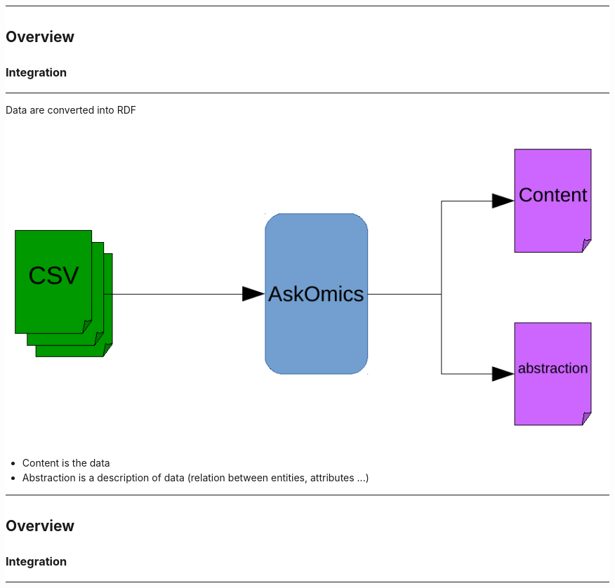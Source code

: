 


<iframe class="small-frame" src="integration_table.html"></iframe>




---




## Overview
### Integration
---------

Data are converted into RDF

![content-abstraction](images/content_abstraction.png "content-abstraction")

- Content is the data
- Abstraction is a description of data (relation between entities, attributes ...)


---

## Overview
### Integration
---------
